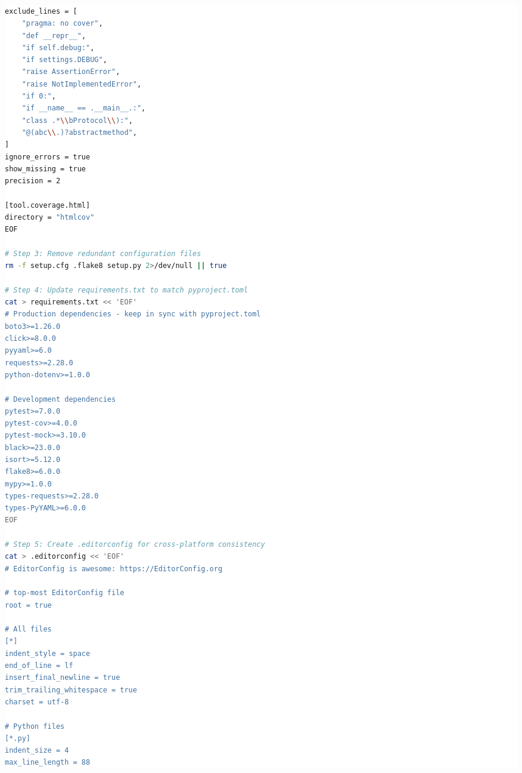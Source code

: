 ```bash
exclude_lines = [
    "pragma: no cover",
    "def __repr__",
    "if self.debug:",
    "if settings.DEBUG",
    "raise AssertionError",
    "raise NotImplementedError",
    "if 0:",
    "if __name__ == .__main__.:",
    "class .*\\bProtocol\\):",
    "@(abc\\.)?abstractmethod",
]
ignore_errors = true
show_missing = true
precision = 2

[tool.coverage.html]
directory = "htmlcov"
EOF

# Step 3: Remove redundant configuration files
rm -f setup.cfg .flake8 setup.py 2>/dev/null || true

# Step 4: Update requirements.txt to match pyproject.toml
cat > requirements.txt << 'EOF'
# Production dependencies - keep in sync with pyproject.toml
boto3>=1.26.0
click>=8.0.0
pyyaml>=6.0
requests>=2.28.0
python-dotenv>=1.0.0

# Development dependencies
pytest>=7.0.0
pytest-cov>=4.0.0
pytest-mock>=3.10.0
black>=23.0.0
isort>=5.12.0
flake8>=6.0.0
mypy>=1.0.0
types-requests>=2.28.0
types-PyYAML>=6.0.0
EOF

# Step 5: Create .editorconfig for cross-platform consistency
cat > .editorconfig << 'EOF'
# EditorConfig is awesome: https://EditorConfig.org

# top-most EditorConfig file
root = true

# All files
[*]
indent_style = space
end_of_line = lf
insert_final_newline = true
trim_trailing_whitespace = true
charset = utf-8

# Python files
[*.py]
indent_size = 4
max_line_length = 88
```